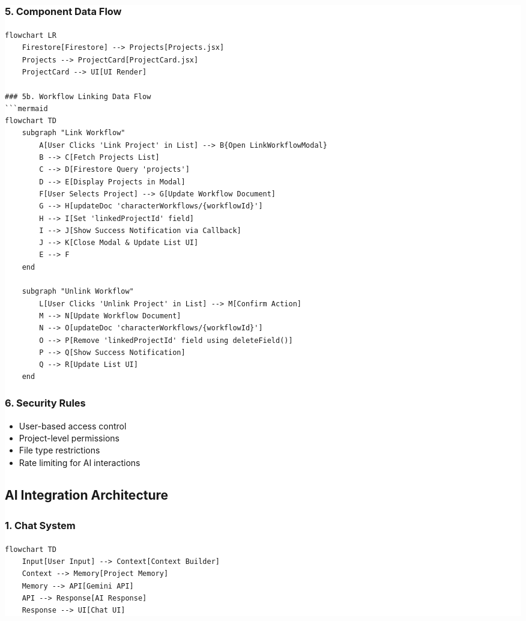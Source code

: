 ### 5. Component Data Flow
```mermaid
flowchart LR
    Firestore[Firestore] --> Projects[Projects.jsx]
    Projects --> ProjectCard[ProjectCard.jsx]
    ProjectCard --> UI[UI Render]

### 5b. Workflow Linking Data Flow
```mermaid
flowchart TD
    subgraph "Link Workflow"
        A[User Clicks 'Link Project' in List] --> B{Open LinkWorkflowModal}
        B --> C[Fetch Projects List]
        C --> D[Firestore Query 'projects']
        D --> E[Display Projects in Modal]
        F[User Selects Project] --> G[Update Workflow Document]
        G --> H[updateDoc 'characterWorkflows/{workflowId}']
        H --> I[Set 'linkedProjectId' field]
        I --> J[Show Success Notification via Callback]
        J --> K[Close Modal & Update List UI]
        E --> F
    end

    subgraph "Unlink Workflow"
        L[User Clicks 'Unlink Project' in List] --> M[Confirm Action]
        M --> N[Update Workflow Document]
        N --> O[updateDoc 'characterWorkflows/{workflowId}']
        O --> P[Remove 'linkedProjectId' field using deleteField()]
        P --> Q[Show Success Notification]
        Q --> R[Update List UI]
    end
```

### 6. Security Rules
- User-based access control
- Project-level permissions
- File type restrictions
- Rate limiting for AI interactions

## AI Integration Architecture

### 1. Chat System
```mermaid
flowchart TD
    Input[User Input] --> Context[Context Builder]
    Context --> Memory[Project Memory]
    Memory --> API[Gemini API]
    API --> Response[AI Response]
    Response --> UI[Chat UI]
```
